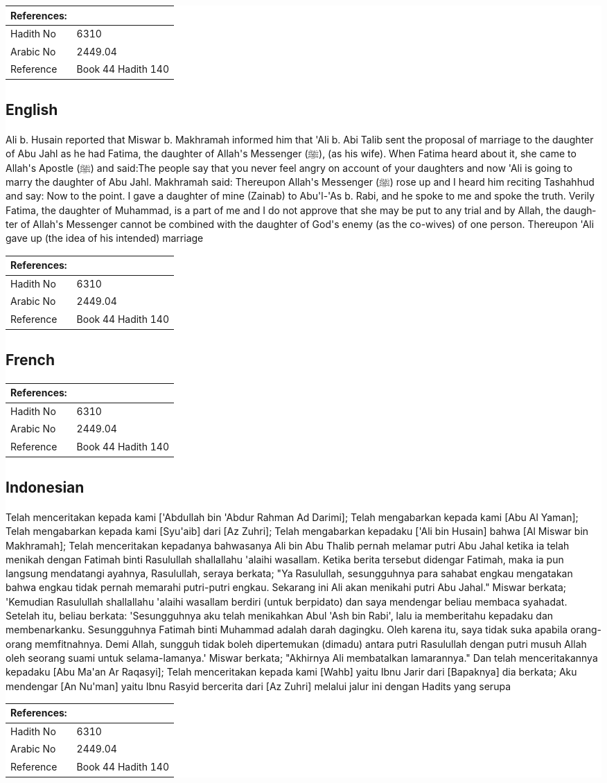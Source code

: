 <div style={{backgroundColor:'#f8f9fa',padding:20, marginBottom: 10}}><table> <thead> <tr> <th>References:</th> <th></th> </tr> </thead> <tbody><tr><td>Hadith No</td><td>6310</td></tr><tr><td>Arabic No</td><td>2449.04</td></tr><tr><td>Reference</td><td>Book 44 Hadith 140</td></tr></tbody></table></div>

## English


<div dir="ltr" lang="en" style={{fontSize:'larger',backgroundColor:'#f8f9fa',padding:20}}>
Ali b. Husain reported that Miswar b. Makhramah informed him that 'Ali b. Abi Talib sent the proposal of marriage to the daughter of Abu Jahl as he had Fatima, the daughter of Allah's Messenger (ﷺ), (as his wife). When Fatima heard about it, she came to Allah's Apostle (ﷺ) and said:The people say that you never feel angry on account of your daughters and now 'Ali is going to marry the daughter of Abu Jahl. Makhramah said: Thereupon Allah's Messenger (ﷺ) rose up and I heard him reciting Tashahhud and say: Now to the point. I gave a daughter of mine (Zainab) to Abu'l-'As b. Rabi, and he spoke to me and spoke the truth. Verily Fatima, the daughter of Muhammad, is a part of me and I do not approve that she may be put to any trial and by Allah, the daughter of Allah's Messenger cannot be combined with the daughter of God's enemy (as the co-wives) of one person. Thereupon 'Ali gave up (the idea of his intended) marriage
</div>
<div style={{backgroundColor:'#f8f9fa',padding:20, marginBottom: 10}}><table> <thead> <tr> <th>References:</th> <th></th> </tr> </thead> <tbody><tr><td>Hadith No</td><td>6310</td></tr><tr><td>Arabic No</td><td>2449.04</td></tr><tr><td>Reference</td><td>Book 44 Hadith 140</td></tr></tbody></table></div>

## French


<div dir="ltr" lang="fr" style={{fontSize:'larger',backgroundColor:'#f8f9fa',padding:20}}>

</div>
<div style={{backgroundColor:'#f8f9fa',padding:20, marginBottom: 10}}><table> <thead> <tr> <th>References:</th> <th></th> </tr> </thead> <tbody><tr><td>Hadith No</td><td>6310</td></tr><tr><td>Arabic No</td><td>2449.04</td></tr><tr><td>Reference</td><td>Book 44 Hadith 140</td></tr></tbody></table></div>

## Indonesian


<div dir="ltr" lang="id" style={{fontSize:'larger',backgroundColor:'#f8f9fa',padding:20}}>
Telah menceritakan kepada kami ['Abdullah bin 'Abdur Rahman Ad Darimi]; Telah mengabarkan kepada kami [Abu Al Yaman]; Telah mengabarkan kepada kami [Syu'aib] dari [Az Zuhri]; Telah mengabarkan kepadaku ['Ali bin Husain] bahwa [Al Miswar bin Makhramah]; Telah menceritakan kepadanya bahwasanya Ali bin Abu Thalib pernah melamar putri Abu Jahal ketika ia telah menikah dengan Fatimah binti Rasulullah shallallahu 'alaihi wasallam. Ketika berita tersebut didengar Fatimah, maka ia pun Iangsung mendatangi ayahnya, Rasulullah, seraya berkata; "Ya Rasulullah, sesungguhnya para sahabat engkau mengatakan bahwa engkau tidak pernah memarahi putri-putri engkau. Sekarang ini Ali akan menikahi putri Abu Jahal." Miswar berkata; 'Kemudian Rasulullah shallallahu 'alaihi wasallam berdiri (untuk berpidato) dan saya mendengar beliau membaca syahadat. Setelah itu, beliau berkata: 'Sesungguhnya aku telah menikahkan Abul 'Ash bin Rabi', lalu ia memberitahu kepadaku dan membenarkanku. Sesungguhnya Fatimah binti Muhammad adalah darah dagingku. Oleh karena itu, saya tidak suka apabila orang-orang memfitnahnya. Demi Allah, sungguh tidak boleh dipertemukan (dimadu) antara putri Rasulullah dengan putri musuh Allah oleh seorang suami untuk selama-lamanya.' Miswar berkata; "Akhirnya Ali membatalkan lamarannya." Dan telah menceritakannya kepadaku [Abu Ma'an Ar Raqasyi]; Telah menceritakan kepada kami [Wahb] yaitu Ibnu Jarir dari [Bapaknya] dia berkata; Aku mendengar [An Nu'man] yaitu Ibnu Rasyid bercerita dari [Az Zuhri] melalui jalur ini dengan Hadits yang serupa
</div>
<div style={{backgroundColor:'#f8f9fa',padding:20, marginBottom: 10}}><table> <thead> <tr> <th>References:</th> <th></th> </tr> </thead> <tbody><tr><td>Hadith No</td><td>6310</td></tr><tr><td>Arabic No</td><td>2449.04</td></tr><tr><td>Reference</td><td>Book 44 Hadith 140</td></tr></tbody></table></div>
